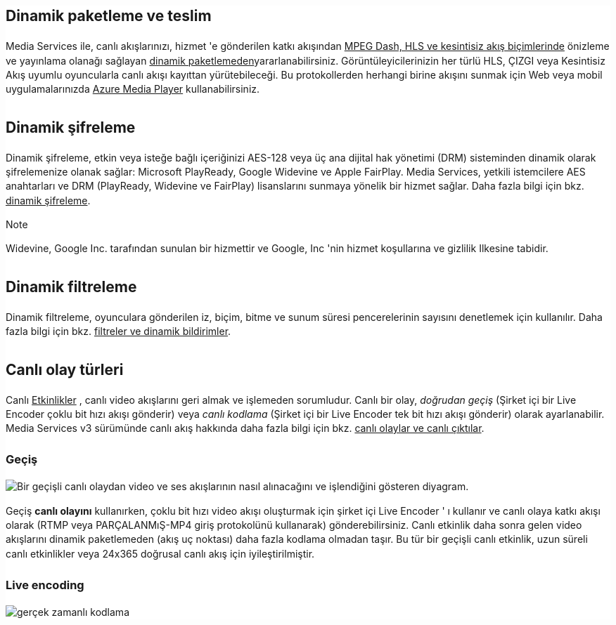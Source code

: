 ## <a name="dynamic-packaging-and-delivery"></a>Dinamik paketleme ve teslim

Media Services ile, canlı akışlarınızı, hizmet 'e gönderilen katkı akışından [MPEG Dash, HLS ve kesintisiz akış biçimlerinde](https://en.wikipedia.org/wiki/Adaptive_bitrate_streaming) önizleme ve yayınlama olanağı sağlayan [dinamik paketlemeden](encode-dynamic-packaging-concept.md)yararlanabilirsiniz. Görüntüleyicilerinizin her türlü HLS, ÇIZGI veya Kesintisiz Akış uyumlu oyuncularla canlı akışı kayıttan yürütebileceği. Bu protokollerden herhangi birine akışını sunmak için Web veya mobil uygulamalarınızda [Azure Media Player](https://amp.azure.net/libs/amp/latest/docs/index.html) kullanabilirsiniz.

## <a name="dynamic-encryption"></a>Dinamik şifreleme

Dinamik şifreleme, etkin veya isteğe bağlı içeriğinizi AES-128 veya üç ana dijital hak yönetimi (DRM) sisteminden dinamik olarak şifrelemenize olanak sağlar: Microsoft PlayReady, Google Widevine ve Apple FairPlay. Media Services, yetkili istemcilere AES anahtarları ve DRM (PlayReady, Widevine ve FairPlay) lisanslarını sunmaya yönelik bir hizmet sağlar. Daha fazla bilgi için bkz. [dinamik şifreleme](drm-content-protection-concept.md).

> [!NOTE]
> Widevine, Google Inc. tarafından sunulan bir hizmettir ve Google, Inc 'nin hizmet koşullarına ve gizlilik Ilkesine tabidir.

## <a name="dynamic-filtering"></a>Dinamik filtreleme

Dinamik filtreleme, oyunculara gönderilen iz, biçim, bitme ve sunum süresi pencerelerinin sayısını denetlemek için kullanılır. Daha fazla bilgi için bkz. [filtreler ve dinamik bildirimler](filters-dynamic-manifest-concept.md).

## <a name="live-event-types"></a>Canlı olay türleri

Canlı [Etkinlikler](/rest/api/media/liveevents) , canlı video akışlarını geri almak ve işlemeden sorumludur. Canlı bir olay, *doğrudan geçiş* (Şirket içi bir Live Encoder çoklu bit hızı akışı gönderir) veya *canlı kodlama* (Şirket içi bir Live Encoder tek bit hızı akışı gönderir) olarak ayarlanabilir. Media Services v3 sürümünde canlı akış hakkında daha fazla bilgi için bkz. [canlı olaylar ve canlı çıktılar](live-event-outputs-concept.md).

### <a name="pass-through"></a>Geçiş

![Bir geçişli canlı olaydan video ve ses akışlarının nasıl alınacağını ve işlendiğini gösteren diyagram.](./media/live-streaming/pass-through.svg)

Geçiş **canlı olayını** kullanırken, çoklu bit hızı video akışı oluşturmak için şirket içi Live Encoder ' ı kullanır ve canlı olaya katkı akışı olarak (RTMP veya PARÇALANMıŞ-MP4 giriş protokolünü kullanarak) gönderebilirsiniz. Canlı etkinlik daha sonra gelen video akışlarını dinamik paketlemeden (akış uç noktası) daha fazla kodlama olmadan taşır. Bu tür bir geçişli canlı etkinlik, uzun süreli canlı etkinlikler veya 24x365 doğrusal canlı akış için iyileştirilmiştir. 

### <a name="live-encoding"></a>Live encoding  

![gerçek zamanlı kodlama](./media/live-streaming/live-encoding.svg)
